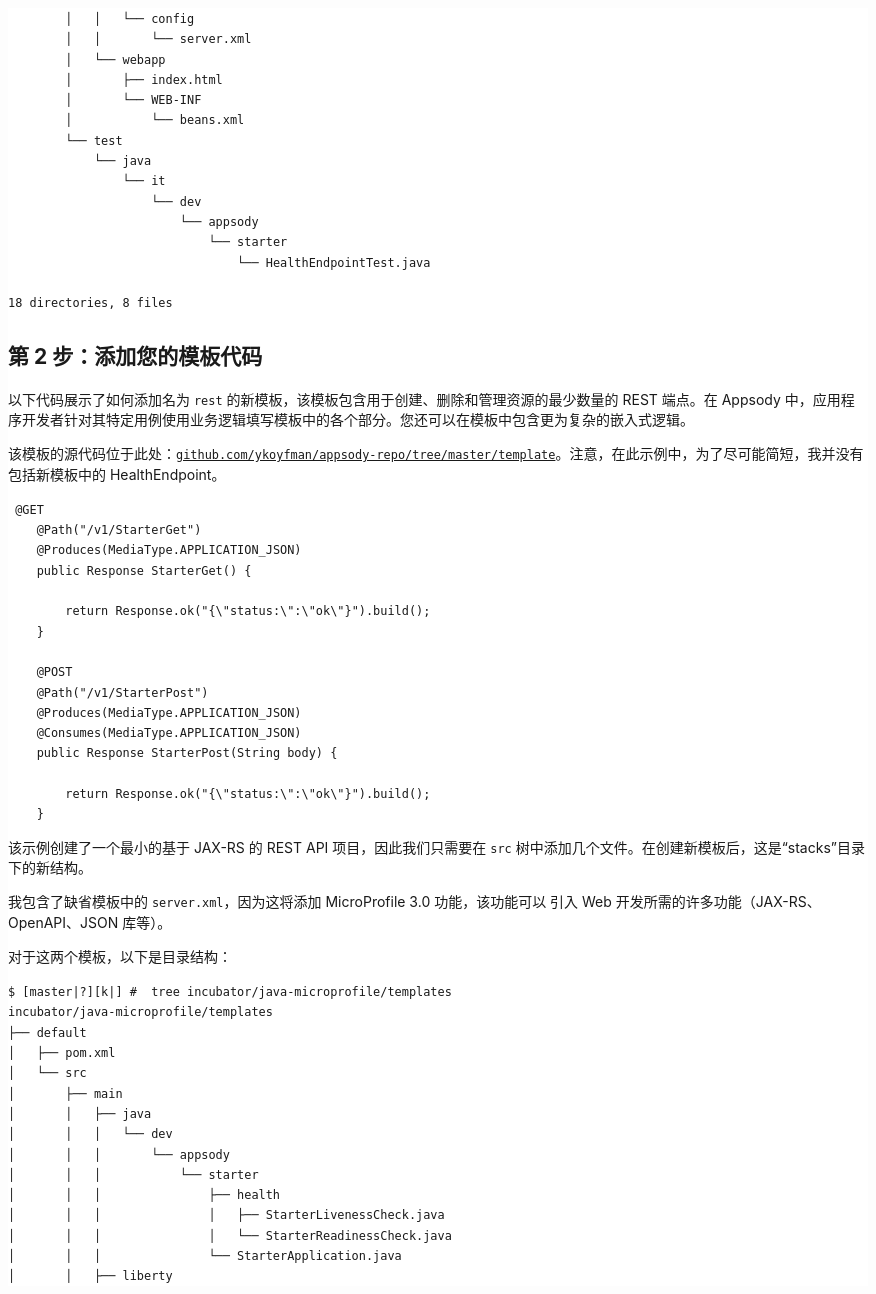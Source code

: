 ```
        │   │   └── config
        │   │       └── server.xml
        │   └── webapp
        │       ├── index.html
        │       └── WEB-INF
        │           └── beans.xml
        └── test
            └── java
                └── it
                    └── dev
                        └── appsody
                            └── starter
                                └── HealthEndpointTest.java

18 directories, 8 files 
```

## 第 2 步：添加您的模板代码

以下代码展示了如何添加名为 `rest` 的新模板，该模板包含用于创建、删除和管理资源的最少数量的 REST 端点。在 Appsody 中，应用程序开发者针对其特定用例使用业务逻辑填写模板中的各个部分。您还可以在模板中包含更为复杂的嵌入式逻辑。

该模板的源代码位于此处：[`github.com/ykoyfman/appsody-repo/tree/master/template`](https://github.com/ykoyfman/appsody-repo/tree/master/template)。注意，在此示例中，为了尽可能简短，我并没有包括新模板中的 HealthEndpoint。

```
 @GET
    @Path("/v1/StarterGet")
    @Produces(MediaType.APPLICATION_JSON)
    public Response StarterGet() {

        return Response.ok("{\"status:\":\"ok\"}").build();
    }

    @POST
    @Path("/v1/StarterPost")
    @Produces(MediaType.APPLICATION_JSON)
    @Consumes(MediaType.APPLICATION_JSON)
    public Response StarterPost(String body) {

        return Response.ok("{\"status:\":\"ok\"}").build();         
    } 
```

该示例创建了一个最小的基于 JAX-RS 的 REST API 项目，因此我们只需要在 `src` 树中添加几个文件。在创建新模板后，这是“stacks”目录下的新结构。

我包含了缺省模板中的 `server.xml`，因为这将添加 MicroProfile 3.0 功能，该功能可以 引入 Web 开发所需的许多功能（JAX-RS、OpenAPI、JSON 库等）。

对于这两个模板，以下是目录结构：

```
$ [master|?][k|] #  tree incubator/java-microprofile/templates    
incubator/java-microprofile/templates
├── default
│   ├── pom.xml
│   └── src
│       ├── main
│       │   ├── java
│       │   │   └── dev
│       │   │       └── appsody
│       │   │           └── starter
│       │   │               ├── health
│       │   │               │   ├── StarterLivenessCheck.java
│       │   │               │   └── StarterReadinessCheck.java
│       │   │               └── StarterApplication.java
│       │   ├── liberty
```